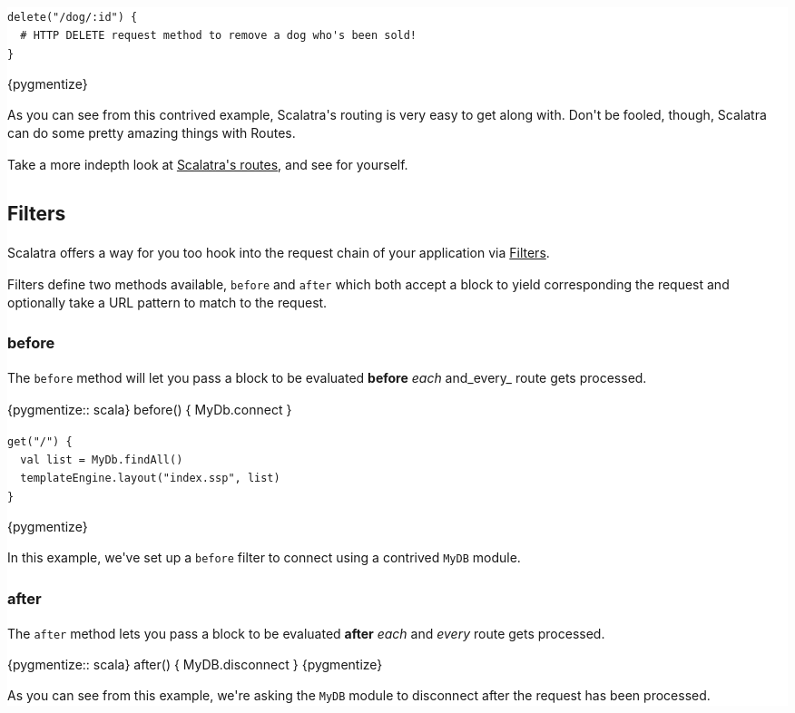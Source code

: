     delete("/dog/:id") {
      # HTTP DELETE request method to remove a dog who's been sold!
    }
{pygmentize}

As you can see from this contrived example, Scalatra's routing is very easy to get
along with. Don't be fooled, though, Scalatra can do some pretty amazing things
with Routes.

Take a more indepth look at [Scalatra's routes][routes], and see for yourself. 

[routes]: http://www.scalatra.org/stable/book/#Routes
[restful-web-services]: http://en.wikipedia.org/wiki/Representational_State_Transfer#RESTful_web_services

## Filters

Scalatra offers a way for you too hook into the request chain of your
application via [Filters][filters].

Filters define two methods available, `before` and `after` which both accept a
block to yield corresponding the request and optionally take a URL pattern to
match to the request.

### before

The `before` method will let you pass a block to be evaluated **before** _each_
and_every_ route gets processed.

{pygmentize:: scala}
    before() {
      MyDb.connect
    }

    get("/") {
      val list = MyDb.findAll()
      templateEngine.layout("index.ssp", list)
    }
{pygmentize}

In this example, we've set up a `before` filter to connect using a contrived
`MyDB` module.

### after

The `after` method lets you pass a block to be evaluated **after** _each_ and
_every_ route gets processed.

{pygmentize:: scala}
    after() {
      MyDB.disconnect
    }
{pygmentize}

As you can see from this example, we're asking the `MyDB` module to
disconnect after the request has been processed.


[filters]: http://www.scalatra.org/stable/book#Filters
[halting]: http://www.scalatra.org/stable/book/#Halting
[passing]: http://www.scalatra.org/stable/book/#Passing
[inline]: http://www.scalatra.org/stable/book/#Inline%20Templates
[embedded]: http://www.scalatra.org/stable/book/#Embedded%20Templates
[named]: http://www.scalatra.org/stable/book/#Named%20Templates
[templates]: http://www.scalatra.org/stable/book/#Views%20/%20Templates
[scalate]: http://scalate.fusesource.org/documentation/user-guide.html